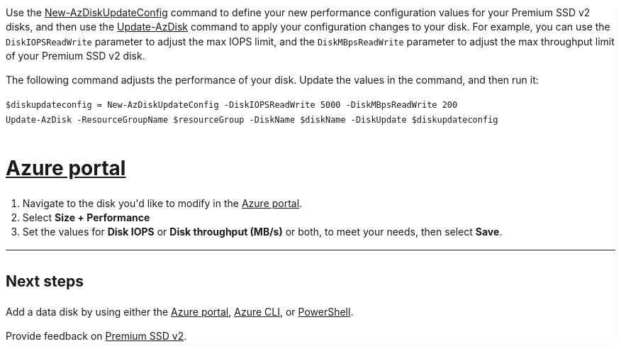 Use the [New-AzDiskUpdateConfig](/powershell/module/az.compute/new-azdiskupdateconfig) command to define your new performance configuration values for your Premium SSD v2 disks, and then use the [Update-AzDisk](/powershell/module/az.compute/update-azdisk) command to apply your configuration changes to your disk. For example, you can use the `DiskIOPSReadWrite` parameter to adjust the max IOPS limit, and the `DiskMBpsReadWrite` parameter to adjust the max throughput limit of your Premium SSD v2 disk.  

The following command adjusts the performance of your disk. Update the values in the command, and then run it:

```azurepowershell
$diskupdateconfig = New-AzDiskUpdateConfig -DiskIOPSReadWrite 5000 -DiskMBpsReadWrite 200
Update-AzDisk -ResourceGroupName $resourceGroup -DiskName $diskName -DiskUpdate $diskupdateconfig
```

# [Azure portal](#tab/portal)

1. Navigate to the disk you'd like to modify in the [Azure portal](https://portal.azure.com/).
1. Select **Size + Performance**
1. Set the values for **Disk IOPS** or **Disk throughput (MB/s)** or both, to meet your needs, then select **Save**.

---

## Next steps

Add a data disk by using either the [Azure portal](linux/attach-disk-portal.yml), [Azure CLI](linux/add-disk.md), or [PowerShell](windows/attach-disk-ps.md).

Provide feedback on [Premium SSD v2](https://aka.ms/premium-ssd-v2-survey).

